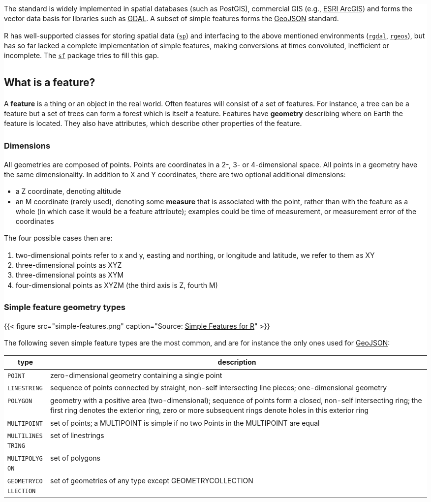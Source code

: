 The standard is widely implemented in spatial databases (such as PostGIS), commercial GIS (e.g., [ESRI ArcGIS](http://www.esri.com/)) and forms the vector data basis for libraries such as [GDAL](http://www.gdal.org/). A subset of simple features forms the [GeoJSON](http://geojson.org/) standard.

R has well-supported classes for storing spatial data ([`sp`](https://CRAN.R-project.org/package=sp)) and interfacing to the above mentioned environments ([`rgdal`](https://CRAN.R-project.org/package=rgdal), [`rgeos`](https://CRAN.R-project.org/package=rgeos)), but has so far lacked a complete implementation of simple features, making conversions at times convoluted, inefficient or incomplete. The [`sf`](http://github.com/r-spatial/sf) package tries to fill this gap.

## What is a feature?

A **feature** is a thing or an object in the real world. Often features will consist of a set of features. For instance, a tree can be a feature but a set of trees can form a forest which is itself a feature. Features have **geometry** describing where on Earth the feature is located. They also have attributes, which describe other properties of the feature.

### Dimensions

All geometries are composed of points. Points are coordinates in a 2-, 3- or 4-dimensional space. All points in a geometry have the same dimensionality. In addition to X and Y coordinates, there are two optional additional dimensions:

* a Z coordinate, denoting altitude
* an M coordinate (rarely used), denoting some **measure** that is associated with the point, rather than with the feature as a whole (in which case it would be a feature attribute); examples could be time of measurement, or measurement error of the coordinates

The four possible cases then are:

1. two-dimensional points refer to x and y, easting and northing, or longitude and latitude, we refer to them as XY
2. three-dimensional points as XYZ
3. three-dimensional points as XYM
4. four-dimensional points as XYZM (the third axis is Z, fourth M)

### Simple feature geometry types

{{< figure src="simple-features.png" caption="Source: [Simple Features for R](https://r-spatial.github.io/sf/articles/sf1.html#sf-objects-with-simple-features-1)" >}}

The following seven simple feature types are the most common, and are for instance the only ones used for [GeoJSON](https://tools.ietf.org/html/rfc7946):

| type | description                                        |
| ---- | -------------------------------------------------- |
| `POINT` | zero-dimensional geometry containing a single point |
| `LINESTRING` | sequence of points connected by straight, non-self intersecting line pieces; one-dimensional geometry |
| `POLYGON` | geometry with a positive area (two-dimensional); sequence of points form a closed, non-self intersecting ring; the first ring denotes the exterior ring, zero or more subsequent rings denote holes in this exterior ring |
| `MULTIPOINT` | set of points; a MULTIPOINT is simple if no two Points in the MULTIPOINT are equal |
| `MULTILINESTRING` | set of linestrings |
| `MULTIPOLYGON` | set of polygons |
| `GEOMETRYCOLLECTION` | set of geometries of any type except GEOMETRYCOLLECTION |
